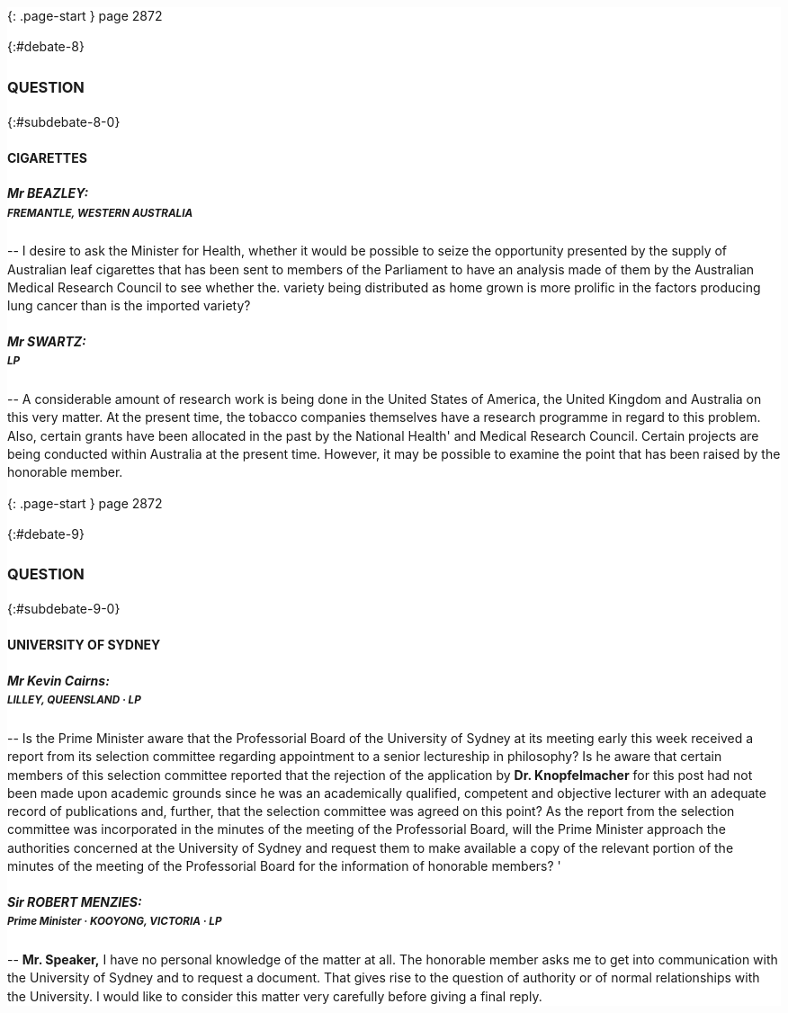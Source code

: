 {: .page-start }
page 2872

{:#debate-8}
### QUESTION

{:#subdebate-8-0}
#### CIGARETTES

##### Mr BEAZLEY:<br><small class="text-muted">FREMANTLE, WESTERN AUSTRALIA</small>

-- I desire to ask the Minister for Health, whether it would be possible to seize the opportunity presented by the supply of Australian leaf cigarettes that has been sent to members of the Parliament to have an analysis made of them by the Australian Medical Research Council to see whether the. variety being distributed as home grown is more prolific in the factors producing lung cancer than is the imported variety? 

##### Mr SWARTZ:<br><small class="text-muted">LP</small>

-- A considerable amount of research work is being done in the United States of America, the United Kingdom and Australia on this very matter. At the present time, the tobacco companies themselves have a research programme in regard to this problem. Also, certain grants have been allocated in the past by the National Health' and Medical Research Council. Certain projects are being conducted within Australia at the present time. However, it may be possible to examine the point that has been raised by the honorable member. 

{: .page-start }
page 2872

{:#debate-9}
### QUESTION

{:#subdebate-9-0}
#### UNIVERSITY OF SYDNEY

##### Mr Kevin Cairns:<br><small class="text-muted">LILLEY, QUEENSLAND &middot; LP</small>

-- Is the Prime Minister aware that the Professorial Board of the University of Sydney at its meeting early this week received a report from its selection committee regarding appointment to a senior lectureship in philosophy? Is he aware that certain members of this selection committee reported that the rejection of the application by  **Dr. Knopfelmacher**  for this post had not been made upon academic grounds since he was an academically qualified, competent and objective lecturer with an adequate record of publications and, further, that the selection committee was agreed on this point? As the report from the selection committee was incorporated in the minutes of the meeting of the Professorial Board, will the Prime Minister approach the authorities concerned at the University of Sydney and request them to make available a copy of the relevant portion of the minutes of the meeting of the Professorial Board for the information of honorable members? ' 

##### Sir ROBERT MENZIES:<br><small class="text-muted">Prime Minister &middot; KOOYONG, VICTORIA &middot; LP</small>

--  **Mr. Speaker,**  I have no personal knowledge of the matter at all. The honorable member asks me to get into communication with the University of Sydney and to request a document. That gives rise to the question of authority or of normal relationships with the University. I would like to consider this matter very carefully before giving a final reply. 
